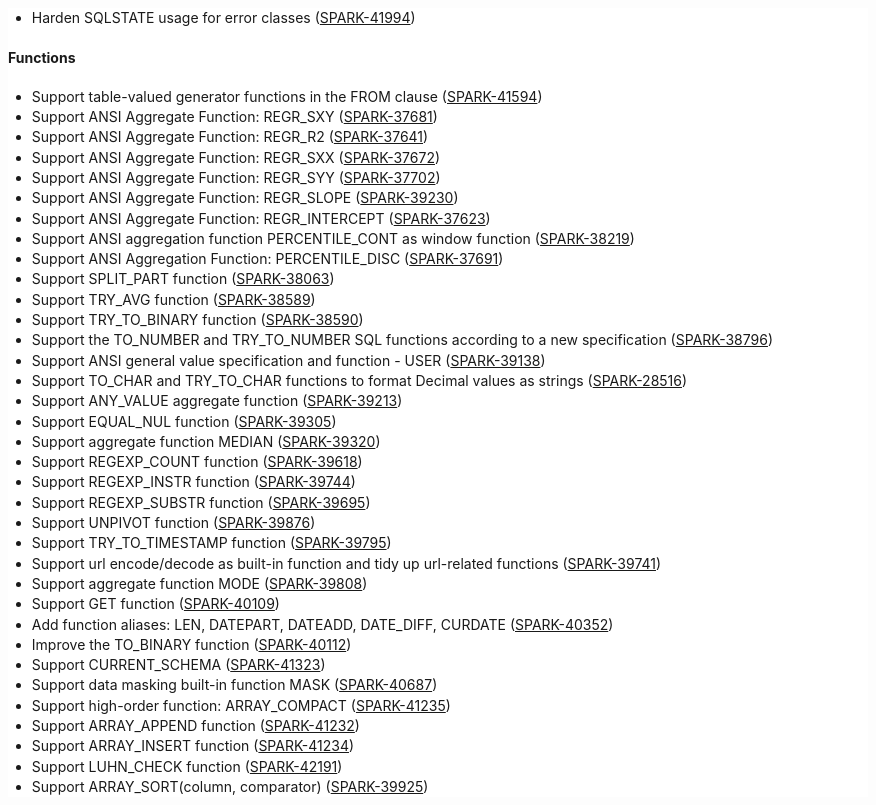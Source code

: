 * Harden SQLSTATE usage for error classes ([SPARK-41994](https://issues.apache.org/jira/browse/SPARK-41994))

#### Functions

* Support table-valued generator functions in the FROM clause ([SPARK-41594](https://issues.apache.org/jira/browse/SPARK-41594))
* Support ANSI Aggregate Function: REGR_SXY ([SPARK-37681](https://issues.apache.org/jira/browse/SPARK-37681))
* Support ANSI Aggregate Function: REGR_R2 ([SPARK-37641](https://issues.apache.org/jira/browse/SPARK-37641))
* Support ANSI Aggregate Function: REGR_SXX ([SPARK-37672](https://issues.apache.org/jira/browse/SPARK-37672))
* Support ANSI Aggregate Function: REGR_SYY ([SPARK-37702](https://issues.apache.org/jira/browse/SPARK-37702))
* Support ANSI Aggregate Function: REGR_SLOPE ([SPARK-39230](https://issues.apache.org/jira/browse/SPARK-39230))
* Support ANSI Aggregate Function: REGR_INTERCEPT ([SPARK-37623](https://issues.apache.org/jira/browse/SPARK-37623))
* Support ANSI aggregation function PERCENTILE_CONT as window function ([SPARK-38219](https://issues.apache.org/jira/browse/SPARK-38219))
* Support ANSI Aggregation Function: PERCENTILE_DISC ([SPARK-37691](https://issues.apache.org/jira/browse/SPARK-37691))
* Support SPLIT_PART function ([SPARK-38063](https://issues.apache.org/jira/browse/SPARK-38063))
* Support TRY_AVG function ([SPARK-38589](https://issues.apache.org/jira/browse/SPARK-38589))
* Support TRY_TO_BINARY function ([SPARK-38590](https://issues.apache.org/jira/browse/SPARK-38590))
* Support the TO_NUMBER and TRY_TO_NUMBER SQL functions according to a new specification ([SPARK-38796](https://issues.apache.org/jira/browse/SPARK-38796))
* Support ANSI general value specification and function - USER ([SPARK-39138](https://issues.apache.org/jira/browse/SPARK-39138))
* Support TO_CHAR and TRY_TO_CHAR functions to format Decimal values as strings ([SPARK-28516](https://issues.apache.org/jira/browse/SPARK-28516))
* Support ANY_VALUE aggregate function ([SPARK-39213](https://issues.apache.org/jira/browse/SPARK-39213))
* Support EQUAL_NUL function ([SPARK-39305](https://issues.apache.org/jira/browse/SPARK-39305))
* Support aggregate function MEDIAN ([SPARK-39320](https://issues.apache.org/jira/browse/SPARK-39320))
* Support REGEXP_COUNT function ([SPARK-39618](https://issues.apache.org/jira/browse/SPARK-39618))
* Support REGEXP_INSTR function ([SPARK-39744](https://issues.apache.org/jira/browse/SPARK-39744))
* Support REGEXP_SUBSTR function ([SPARK-39695](https://issues.apache.org/jira/browse/SPARK-39695))
* Support UNPIVOT function ([SPARK-39876](https://issues.apache.org/jira/browse/SPARK-39876))
* Support  TRY_TO_TIMESTAMP function ([SPARK-39795](https://issues.apache.org/jira/browse/SPARK-39795))
* Support url encode/decode as built-in function and tidy up url-related functions ([SPARK-39741](https://issues.apache.org/jira/browse/SPARK-39741))
* Support aggregate function MODE ([SPARK-39808](https://issues.apache.org/jira/browse/SPARK-39808))
* Support GET function ([SPARK-40109](https://issues.apache.org/jira/browse/SPARK-40109))
* Add function aliases: LEN, DATEPART, DATEADD, DATE_DIFF, CURDATE ([SPARK-40352](https://issues.apache.org/jira/browse/SPARK-40352))
* Improve the TO_BINARY function ([SPARK-40112](https://issues.apache.org/jira/browse/SPARK-40112))
* Support CURRENT_SCHEMA ([SPARK-41323](https://issues.apache.org/jira/browse/SPARK-41323))
* Support data masking built-in function MASK ([SPARK-40687](https://issues.apache.org/jira/browse/SPARK-40687))
* Support high-order function: ARRAY_COMPACT ([SPARK-41235](https://issues.apache.org/jira/browse/SPARK-41235))
* Support ARRAY_APPEND function ([SPARK-41232](https://issues.apache.org/jira/browse/SPARK-41232))
* Support ARRAY_INSERT function ([SPARK-41234](https://issues.apache.org/jira/browse/SPARK-41234))
* Support LUHN_CHECK function ([SPARK-42191](https://issues.apache.org/jira/browse/SPARK-42191))
* Support ARRAY_SORT(column, comparator) ([SPARK-39925](https://issues.apache.org/jira/browse/SPARK-39925))
